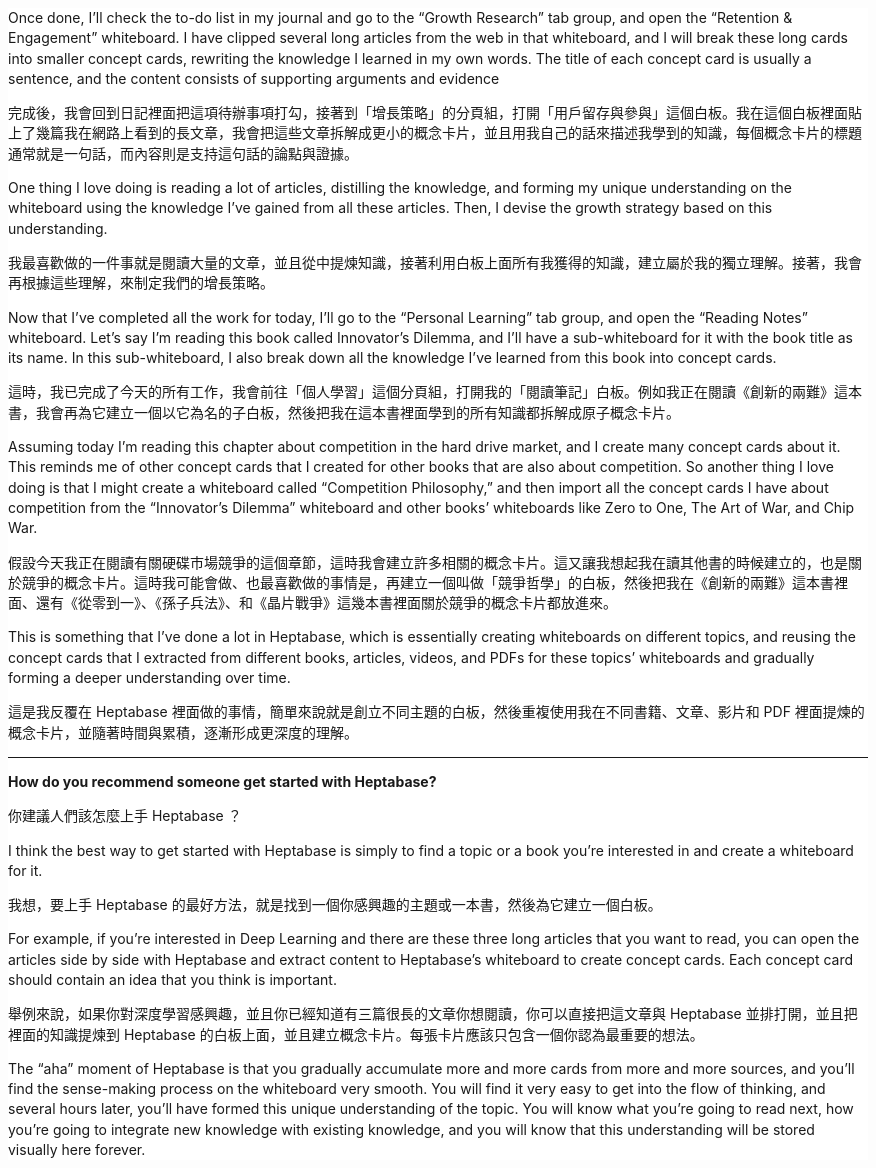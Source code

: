 Once done, I’ll check the to-do list in my journal and go to the “Growth Research” tab group, and open the “Retention & Engagement” whiteboard. I have clipped several long articles from the web in that whiteboard, and I will break these long cards into smaller concept cards, rewriting the knowledge I learned in my own words. The title of each concept card is usually a sentence, and the content consists of supporting arguments and evidence

完成後，我會回到日記裡面把這項待辦事項打勾，接著到「增長策略」的分頁組，打開「用戶留存與參與」這個白板。我在這個白板裡面貼上了幾篇我在網路上看到的長文章，我會把這些文章拆解成更小的概念卡片，並且用我自己的話來描述我學到的知識，每個概念卡片的標題通常就是一句話，而內容則是支持這句話的論點與證據。

One thing I love doing is reading a lot of articles, distilling the knowledge, and forming my unique understanding on the whiteboard using the knowledge I’ve gained from all these articles. Then, I devise the growth strategy based on this understanding.

我最喜歡做的一件事就是閱讀大量的文章，並且從中提煉知識，接著利用白板上面所有我獲得的知識，建立屬於我的獨立理解。接著，我會再根據這些理解，來制定我們的增長策略。

Now that I’ve completed all the work for today, I’ll go to the “Personal Learning” tab group, and open the “Reading Notes” whiteboard. Let’s say I’m reading this book called Innovator’s Dilemma, and I’ll have a sub-whiteboard for it with the book title as its name. In this sub-whiteboard, I also break down all the knowledge I’ve learned from this book into concept cards.

這時，我已完成了今天的所有工作，我會前往「個人學習」這個分頁組，打開我的「閱讀筆記」白板。例如我正在閱讀《創新的兩難》這本書，我會再為它建立一個以它為名的子白板，然後把我在這本書裡面學到的所有知識都拆解成原子概念卡片。

Assuming today I’m reading this chapter about competition in the hard drive market, and I create many concept cards about it. This reminds me of other concept cards that I created for other books that are also about competition. So another thing I love doing is that I might create a whiteboard called “Competition Philosophy,” and then import all the concept cards I have about competition from the “Innovator’s Dilemma” whiteboard and other books’ whiteboards like Zero to One, The Art of War, and Chip War.

假設今天我正在閱讀有關硬碟市場競爭的這個章節，這時我會建立許多相關的概念卡片。這又讓我想起我在讀其他書的時候建立的，也是關於競爭的概念卡片。這時我可能會做、也最喜歡做的事情是，再建立一個叫做「競爭哲學」的白板，然後把我在《創新的兩難》這本書裡面、還有《從零到一》、《孫子兵法》、和《晶片戰爭》這幾本書裡面關於競爭的概念卡片都放進來。

This is something that I’ve done a lot in Heptabase, which is essentially creating whiteboards on different topics, and reusing the concept cards that I extracted from different books, articles, videos, and PDFs for these topics’ whiteboards and gradually forming a deeper understanding over time.

這是我反覆在 Heptabase 裡面做的事情，簡單來說就是創立不同主題的白板，然後重複使用我在不同書籍、文章、影片和 PDF 裡面提煉的概念卡片，並隨著時間與累積，逐漸形成更深度的理解。

---

**How do you recommend someone get started with Heptabase?**

你建議人們該怎麼上手 Heptabase ？

I think the best way to get started with Heptabase is simply to find a topic or a book you’re interested in and create a whiteboard for it.

我想，要上手 Heptabase 的最好方法，就是找到一個你感興趣的主題或一本書，然後為它建立一個白板。

For example, if you’re interested in Deep Learning and there are these three long articles that you want to read, you can open the articles side by side with Heptabase and extract content to Heptabase’s whiteboard to create concept cards. Each concept card should contain an idea that you think is important.

舉例來說，如果你對深度學習感興趣，並且你已經知道有三篇很長的文章你想閱讀，你可以直接把這文章與 Heptabase 並排打開，並且把裡面的知識提煉到 Heptabase 的白板上面，並且建立概念卡片。每張卡片應該只包含一個你認為最重要的想法。

The “aha” moment of Heptabase is that you gradually accumulate more and more cards from more and more sources, and you’ll find the sense-making process on the whiteboard very smooth. You will find it very easy to get into the flow of thinking, and several hours later, you’ll have formed this unique understanding of the topic. You will know what you’re going to read next, how you’re going to integrate new knowledge with existing knowledge, and you will know that this understanding will be stored visually here forever.
